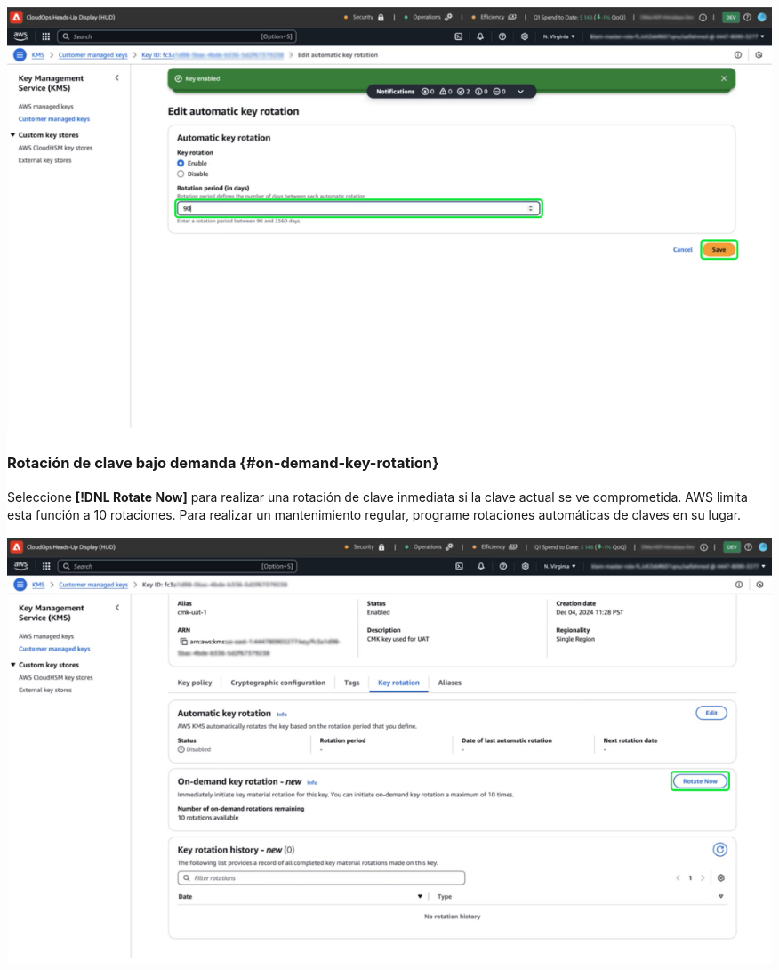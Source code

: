 ![El área de trabajo Editar rotación de clave automática con el período de rotación y Guardar resaltados.](../../../images/governance-privacy-security/key-management-service/automatic-key-rotation.png)

### Rotación de clave bajo demanda {#on-demand-key-rotation}

Seleccione **[!DNL Rotate Now]** para realizar una rotación de clave inmediata si la clave actual se ve comprometida. AWS limita esta función a 10 rotaciones. Para realizar un mantenimiento regular, programe rotaciones automáticas de claves en su lugar.

![La sección de detalles de la clave de AWS con la opción Rotar ahora resaltada.](../../../images/governance-privacy-security/key-management-service/on-demand-key-rotation.png)

